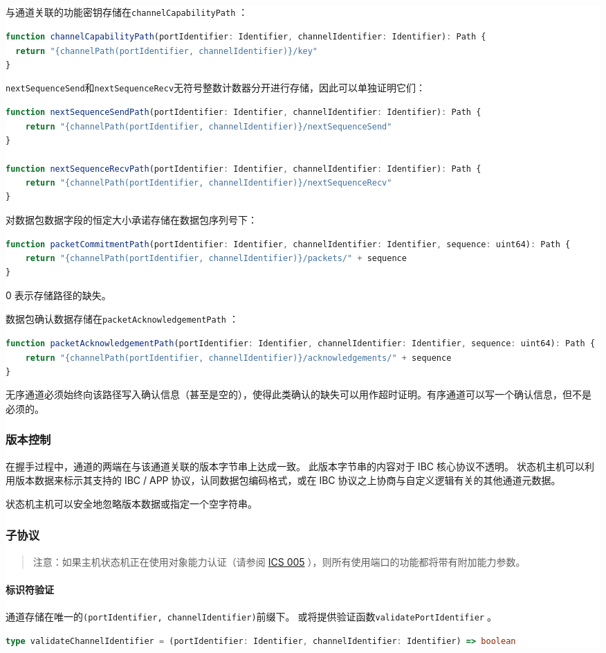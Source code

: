 与通道关联的功能密钥存储在`channelCapabilityPath` ：

```typescript
function channelCapabilityPath(portIdentifier: Identifier, channelIdentifier: Identifier): Path {
  return "{channelPath(portIdentifier, channelIdentifier)}/key"
}
```

`nextSequenceSend`和`nextSequenceRecv`无符号整数计数器分开进行存储，因此可以单独证明它们：

```typescript
function nextSequenceSendPath(portIdentifier: Identifier, channelIdentifier: Identifier): Path {
    return "{channelPath(portIdentifier, channelIdentifier)}/nextSequenceSend"
}

function nextSequenceRecvPath(portIdentifier: Identifier, channelIdentifier: Identifier): Path {
    return "{channelPath(portIdentifier, channelIdentifier)}/nextSequenceRecv"
}
```

对数据包数据字段的恒定大小承诺存储在数据包序列号下：

```typescript
function packetCommitmentPath(portIdentifier: Identifier, channelIdentifier: Identifier, sequence: uint64): Path {
    return "{channelPath(portIdentifier, channelIdentifier)}/packets/" + sequence
}
```

0 表示存储路径的缺失。

数据包确认数据存储在`packetAcknowledgementPath` ：

```typescript
function packetAcknowledgementPath(portIdentifier: Identifier, channelIdentifier: Identifier, sequence: uint64): Path {
    return "{channelPath(portIdentifier, channelIdentifier)}/acknowledgements/" + sequence
}
```

无序通道必须始终向该路径写入确认信息（甚至是空的），使得此类确认的缺失可以用作超时证明。有序通道可以写一个确认信息，但不是必须的。

### 版本控制

在握手过程中，通道的两端在与该通道关联的版本字节串上达成一致。 此版本字节串的内容对于 IBC 核心协议不透明。
状态机主机可以利用版本数据来标示其支持的 IBC / APP 协议，认同数据包编码格式，或在 IBC 协议之上协商与自定义逻辑有关的其他通道元数据。

状态机主机可以安全地忽略版本数据或指定一个空字符串。

### 子协议

> 注意：如果主机状态机正在使用对象能力认证（请参阅 [ICS 005](../ics-005-port-allocation) ），则所有使用端口的功能都将带有附加能力参数。

#### 标识符验证

通道存储在唯一的`(portIdentifier, channelIdentifier)`前缀下。
或将提供验证函数`validatePortIdentifier` 。

```typescript
type validateChannelIdentifier = (portIdentifier: Identifier, channelIdentifier: Identifier) => boolean
```
